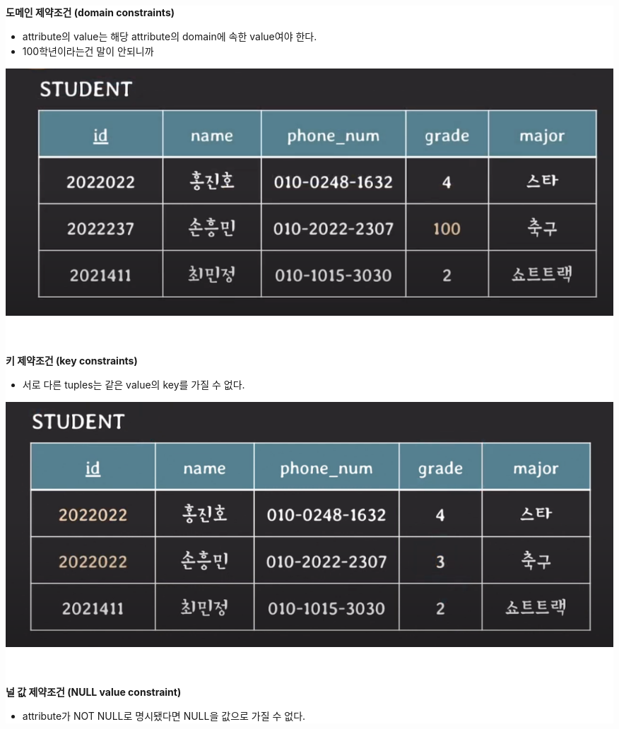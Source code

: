 **도메인 제약조건 (domain constraints)**
- attribute의 value는 해당 attribute의 domain에 속한 value여야 한다.
- 100학년이라는건 말이 안되니까

![](brain/image/lecture02-20.png)

<br>

**키 제약조건 (key constraints)**
- 서로 다른 tuples는 같은 value의 key를 가질 수 없다.

![](brain/image/lecture02-21.png)

<br>

**널 값 제약조건 (NULL value constraint)**
- attribute가 NOT NULL로 명시됐다면 NULL을 값으로 가질 수 없다.
